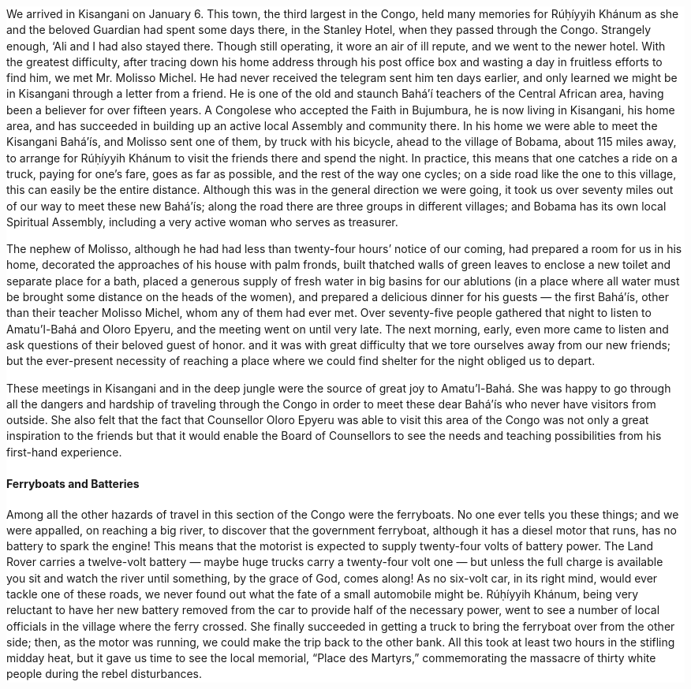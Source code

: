 We arrived in Kisangani on January 6. This town, the third largest in the Congo, held many memories for Rúḥíyyih Khánum as she and the beloved Guardian had spent some days there, in the Stanley Hotel, when they passed through the Congo. Strangely enough, ‘Ali and I had also stayed there. Though still operating, it wore an air of ill repute, and we went to the newer hotel. With the greatest difficulty, after tracing down his home address through his post office box and wasting a day in fruitless efforts to find him, we met Mr. Molisso Michel. He had never received the telegram sent him ten days earlier, and only learned we might be in Kisangani through a letter from a friend. He is one of the old and staunch Bahá’í teachers of the Central African area, having been a believer for over fifteen years. A Congolese who accepted the Faith in Bujumbura, he is now living in Kisangani, his home area, and has succeeded in building up an active local Assembly and community there. In his home we were able to meet the Kisangani Bahá’ís, and Molisso sent one of them, by truck with his bicycle, ahead to the village of Bobama, about 115 miles away, to arrange for Rúḥíyyih Khánum to visit the friends there and spend the night. In practice, this means that one catches a ride on a truck, paying for one’s fare, goes as far as possible, and the rest of the way one cycles; on a side road like the one to this village, this can easily be the entire distance. Although this was in the general direction we were going, it took us over seventy miles out of our way to meet these new Bahá’ís; along the road there are three groups in different villages; and Bobama has its own local Spiritual Assembly, including a very active woman who serves as treasurer.

The nephew of Molisso, although he had had less than twenty-four hours’ notice of our coming, had prepared a room for us in his home, decorated the approaches of his house with palm fronds, built thatched walls of green leaves to enclose a new toilet and separate place for a bath, placed a generous supply of fresh water in big basins for our ablutions (in a place where all water must be brought some distance on the heads of the women), and prepared a delicious dinner for his guests — the first Bahá’ís, other than their teacher Molisso Michel, whom any of them had ever met. Over seventy-five people gathered that night to listen to Amatu’l-Bahá and Oloro Epyeru, and the meeting went on until very late. The next morning, early, even more came to listen and ask questions of their beloved guest of honor. and it was with great difficulty that we tore ourselves away from our new friends; but the ever-present necessity of reaching a place where we could find shelter for the night obliged us to depart.

These meetings in Kisangani and in the deep jungle were the source of great joy to Amatu’l-Bahá. She was happy to go through all the dangers and hardship of traveling through the Congo in order to meet these dear Bahá’ís who never have visitors from outside. She also felt that the fact that Counsellor Oloro Epyeru was able to visit this area of the Congo was not only a great inspiration to the friends but that it would enable the Board of Counsellors to see the needs and teaching possibilities from his first-hand experience.

#### Ferryboats and Batteries

Among all the other hazards of travel in this section of the Congo were the ferryboats. No one ever tells you these things; and we were appalled, on reaching a big river, to discover that the government ferryboat, although it has a diesel motor that runs, has no battery to spark the engine! This means that the motorist is expected to supply twenty-four volts of battery power. The Land Rover carries a twelve-volt battery — maybe huge trucks carry a twenty-four volt one — but unless the full charge is available you sit and watch the river until something, by the grace of God, comes along! As no six-volt car, in its right mind, would ever tackle one of these roads, we never found out what the fate of a small automobile might be. Rúḥíyyih Khánum, being very reluctant to have her new battery removed from the car to provide half of the necessary power, went to see a number of local officials in the village where the ferry crossed. She finally succeeded in getting a truck to bring the ferryboat over from the other side; then, as the motor was running, we could make the trip back to the other bank. All this took at least two hours in the stifling midday heat, but it gave us time to see the local memorial, “Place des Martyrs,” commemorating the massacre of thirty white people during the rebel disturbances.
